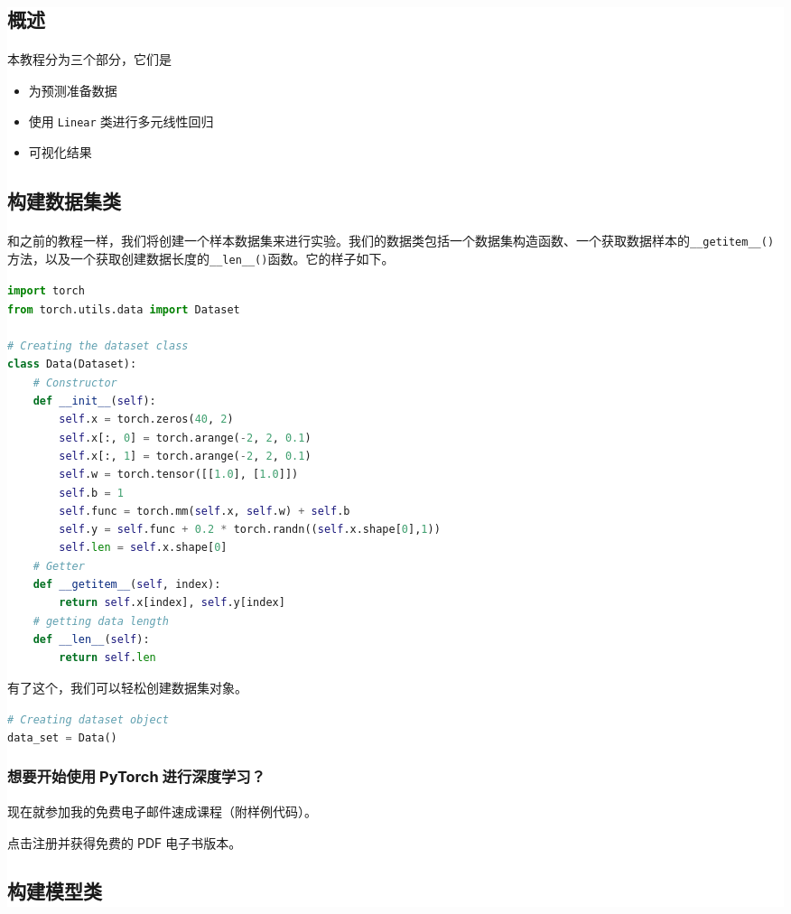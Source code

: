 ## 概述

本教程分为三个部分，它们是

+   为预测准备数据

+   使用 `Linear` 类进行多元线性回归

+   可视化结果

## 构建数据集类

和之前的教程一样，我们将创建一个样本数据集来进行实验。我们的数据类包括一个数据集构造函数、一个获取数据样本的`__getitem__()`方法，以及一个获取创建数据长度的`__len__()`函数。它的样子如下。

```py
import torch
from torch.utils.data import Dataset

# Creating the dataset class
class Data(Dataset):
    # Constructor
    def __init__(self):
        self.x = torch.zeros(40, 2)
        self.x[:, 0] = torch.arange(-2, 2, 0.1)
        self.x[:, 1] = torch.arange(-2, 2, 0.1)
        self.w = torch.tensor([[1.0], [1.0]])
        self.b = 1
        self.func = torch.mm(self.x, self.w) + self.b    
        self.y = self.func + 0.2 * torch.randn((self.x.shape[0],1))
        self.len = self.x.shape[0]
    # Getter
    def __getitem__(self, index):          
        return self.x[index], self.y[index] 
    # getting data length
    def __len__(self):
        return self.len
```

有了这个，我们可以轻松创建数据集对象。

```py
# Creating dataset object
data_set = Data()
```

### 想要开始使用 PyTorch 进行深度学习？

现在就参加我的免费电子邮件速成课程（附样例代码）。

点击注册并获得免费的 PDF 电子书版本。

## 构建模型类
